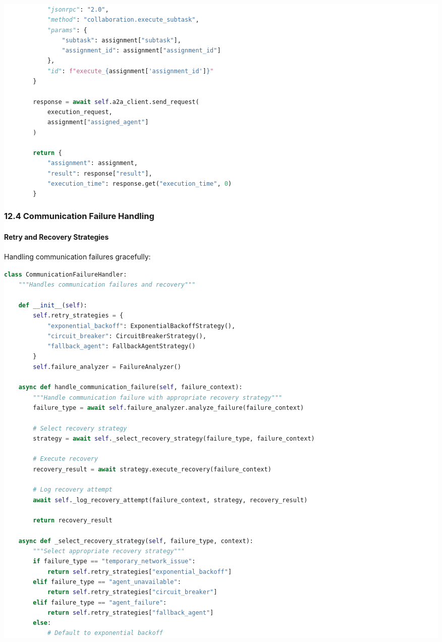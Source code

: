 ```python
            "jsonrpc": "2.0",
            "method": "collaboration.execute_subtask",
            "params": {
                "subtask": assignment["subtask"],
                "assignment_id": assignment["assignment_id"]
            },
            "id": f"execute_{assignment['assignment_id']}"
        }

        response = await self.a2a_client.send_request(
            execution_request,
            assignment["assigned_agent"]
        )

        return {
            "assignment": assignment,
            "result": response["result"],
            "execution_time": response.get("execution_time", 0)
        }
```

### 12.4 Communication Failure Handling

#### Retry and Recovery Strategies
Handling communication failures gracefully:

```python
class CommunicationFailureHandler:
    """Handles communication failures and recovery"""

    def __init__(self):
        self.retry_strategies = {
            "exponential_backoff": ExponentialBackoffStrategy(),
            "circuit_breaker": CircuitBreakerStrategy(),
            "fallback_agent": FallbackAgentStrategy()
        }
        self.failure_analyzer = FailureAnalyzer()

    async def handle_communication_failure(self, failure_context):
        """Handle communication failure with appropriate recovery strategy"""
        failure_type = await self.failure_analyzer.analyze_failure(failure_context)

        # Select recovery strategy
        strategy = await self._select_recovery_strategy(failure_type, failure_context)

        # Execute recovery
        recovery_result = await strategy.execute_recovery(failure_context)

        # Log recovery attempt
        await self._log_recovery_attempt(failure_context, strategy, recovery_result)

        return recovery_result

    async def _select_recovery_strategy(self, failure_type, context):
        """Select appropriate recovery strategy"""
        if failure_type == "temporary_network_issue":
            return self.retry_strategies["exponential_backoff"]
        elif failure_type == "agent_unavailable":
            return self.retry_strategies["circuit_breaker"]
        elif failure_type == "agent_failure":
            return self.retry_strategies["fallback_agent"]
        else:
            # Default to exponential backoff
```